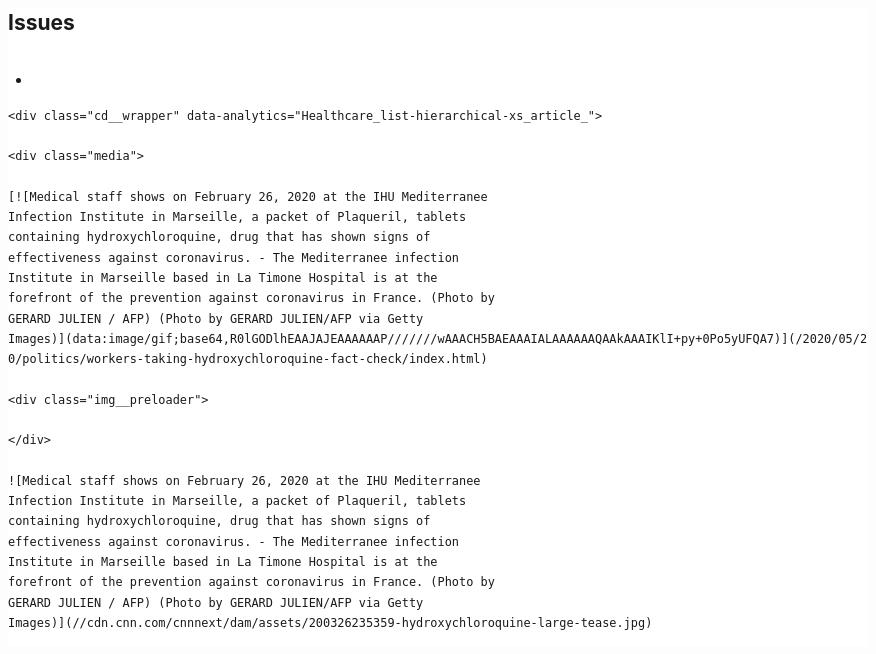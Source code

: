 <div class="ad ad--epic ad--desktop" data-ad-text="show">

<div data-ad-id="ad_bnr_btf_03" data-ad-position="desktop" data-ad-refresh="adbody">

<div id="ad_bnr_btf_03" class="ad-ad_bnr_btf_03 ad-refresh-adbody">

</div>

</div>

</div>

<div class="zn-top">

<div class="zn-top__background">

</div>

</div>

<div class="l-container zn__background--content-relative">

<div class="zn-header">

## Issues<span class="zn-header__stripes"> </span>

</div>

<div class="zn__containers">

<div class="column zn__column--idx-0">

  - 
    
    <div class="cd__wrapper" data-analytics="Healthcare_list-hierarchical-xs_article_">
    
    <div class="media">
    
    [![Medical staff shows on February 26, 2020 at the IHU Mediterranee
    Infection Institute in Marseille, a packet of Plaqueril, tablets
    containing hydroxychloroquine, drug that has shown signs of
    effectiveness against coronavirus. - The Mediterranee infection
    Institute in Marseille based in La Timone Hospital is at the
    forefront of the prevention against coronavirus in France. (Photo by
    GERARD JULIEN / AFP) (Photo by GERARD JULIEN/AFP via Getty
    Images)](data:image/gif;base64,R0lGODlhEAAJAJEAAAAAAP///////wAAACH5BAEAAAIALAAAAAAQAAkAAAIKlI+py+0Po5yUFQA7)](/2020/05/20/politics/workers-taking-hydroxychloroquine-fact-check/index.html)
    
    <div class="img__preloader">
    
    </div>
    
    ![Medical staff shows on February 26, 2020 at the IHU Mediterranee
    Infection Institute in Marseille, a packet of Plaqueril, tablets
    containing hydroxychloroquine, drug that has shown signs of
    effectiveness against coronavirus. - The Mediterranee infection
    Institute in Marseille based in La Timone Hospital is at the
    forefront of the prevention against coronavirus in France. (Photo by
    GERARD JULIEN / AFP) (Photo by GERARD JULIEN/AFP via Getty
    Images)](//cdn.cnn.com/cnnnext/dam/assets/200326235359-hydroxychloroquine-large-tease.jpg)
    